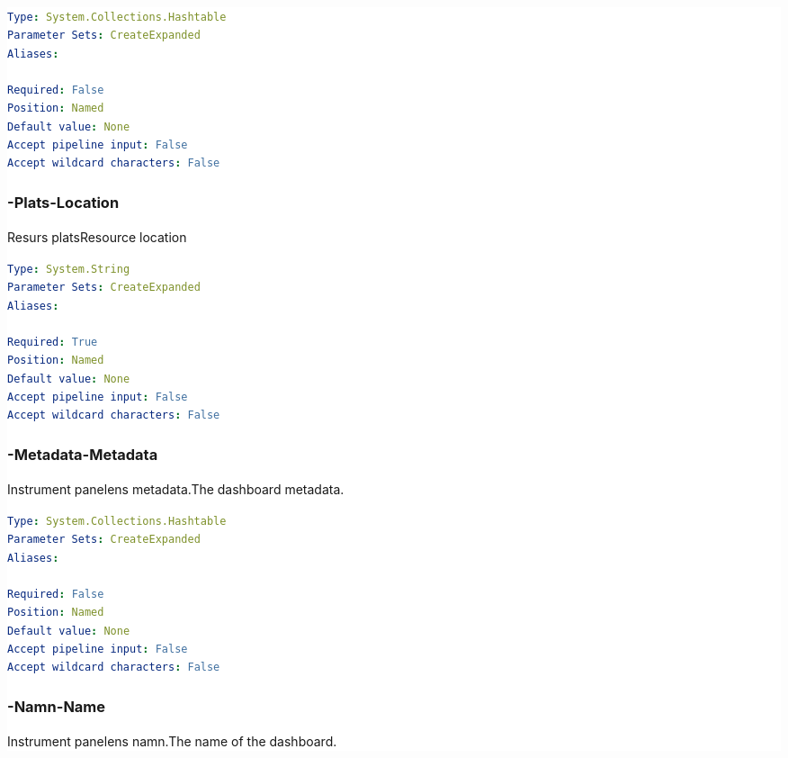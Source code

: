 ```yaml
Type: System.Collections.Hashtable
Parameter Sets: CreateExpanded
Aliases:

Required: False
Position: Named
Default value: None
Accept pipeline input: False
Accept wildcard characters: False
```

### <span data-ttu-id="8a6a2-124">-Plats</span><span class="sxs-lookup"><span data-stu-id="8a6a2-124">-Location</span></span>
<span data-ttu-id="8a6a2-125">Resurs plats</span><span class="sxs-lookup"><span data-stu-id="8a6a2-125">Resource location</span></span>

```yaml
Type: System.String
Parameter Sets: CreateExpanded
Aliases:

Required: True
Position: Named
Default value: None
Accept pipeline input: False
Accept wildcard characters: False
```

### <span data-ttu-id="8a6a2-126">-Metadata</span><span class="sxs-lookup"><span data-stu-id="8a6a2-126">-Metadata</span></span>
<span data-ttu-id="8a6a2-127">Instrument panelens metadata.</span><span class="sxs-lookup"><span data-stu-id="8a6a2-127">The dashboard metadata.</span></span>

```yaml
Type: System.Collections.Hashtable
Parameter Sets: CreateExpanded
Aliases:

Required: False
Position: Named
Default value: None
Accept pipeline input: False
Accept wildcard characters: False
```

### <span data-ttu-id="8a6a2-128">-Namn</span><span class="sxs-lookup"><span data-stu-id="8a6a2-128">-Name</span></span>
<span data-ttu-id="8a6a2-129">Instrument panelens namn.</span><span class="sxs-lookup"><span data-stu-id="8a6a2-129">The name of the dashboard.</span></span>
